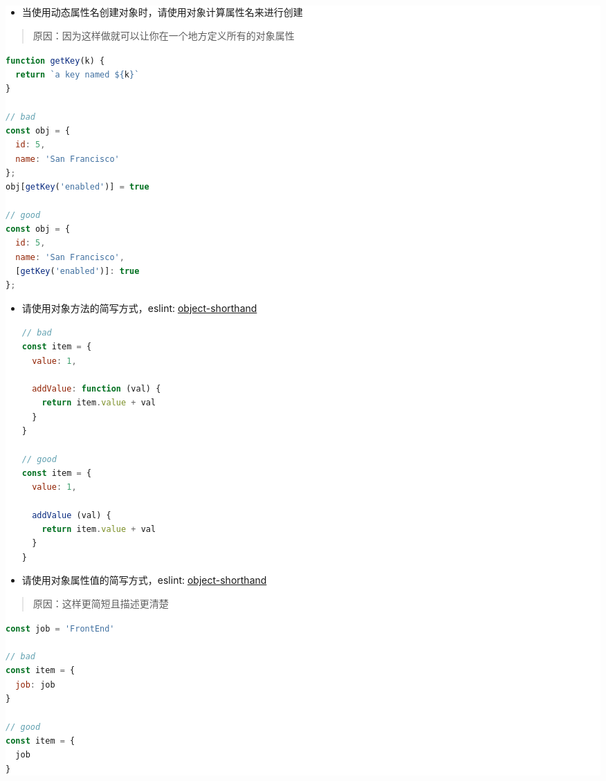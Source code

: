 - 当使用动态属性名创建对象时，请使用对象计算属性名来进行创建

> 原因：因为这样做就可以让你在一个地方定义所有的对象属性

```js
function getKey(k) {
  return `a key named ${k}`
}

// bad
const obj = {
  id: 5,
  name: 'San Francisco'
};
obj[getKey('enabled')] = true

// good
const obj = {
  id: 5,
  name: 'San Francisco',
  [getKey('enabled')]: true
};
```

- 请使用对象方法的简写方式，eslint: [object-shorthand](https://eslint.org/docs/rules/object-shorthand.html)

  ```js
  // bad
  const item = {
    value: 1,

    addValue: function (val) {
      return item.value + val
    }
  }

  // good
  const item = {
    value: 1,

    addValue (val) {
      return item.value + val
    }
  }
  ```

- 请使用对象属性值的简写方式，eslint: [object-shorthand](https://eslint.org/docs/rules/object-shorthand.html)
> 原因：这样更简短且描述更清楚

  ```js
  const job = 'FrontEnd'

  // bad
  const item = {
    job: job
  }

  // good
  const item = {
    job
  }
  ```
